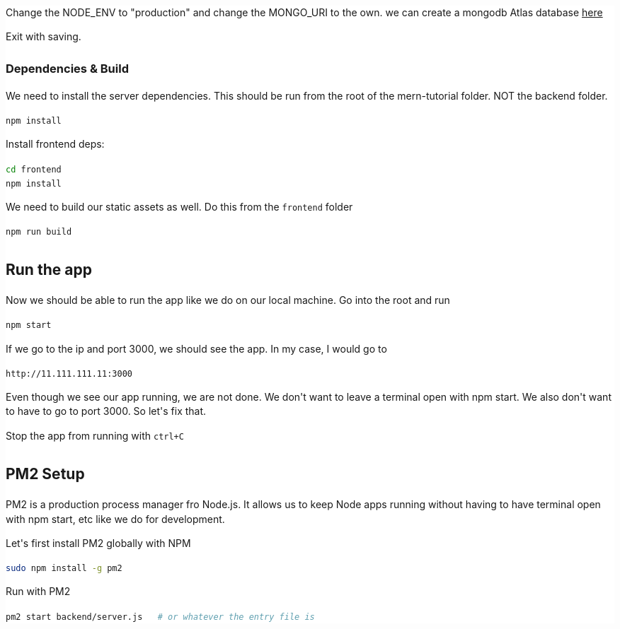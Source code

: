 Change the NODE_ENV to "production" and change the MONGO_URI to the own. we can create a mongodb Atlas database [here](https://mongodb.com)

Exit with saving.

### Dependencies & Build

We need to install the server dependencies. This should be run from the root of the mern-tutorial folder. NOT the backend folder.

```bash
npm install
```

Install frontend deps:

```bash
cd frontend
npm install
```

We need to build our static assets as well. Do this from the `frontend` folder

```bash
npm run build
```

## Run the app

Now we should be able to run the app like we do on our local machine. Go into the root and run

```bash
npm start
```

If we go to the ip and port 3000, we should see the app. In my case, I would go to

```text
http://11.111.111.11:3000
```

Even though we see our app running, we are not done. We don't want to leave a terminal open with npm start. We also don't want to have to go to port 3000. So let's fix that.

Stop the app from running with `ctrl+C`

## PM2 Setup

PM2 is a production process manager fro Node.js. It allows us to keep Node apps running without having to have terminal open with npm start, etc like we do for development.

Let's first install PM2 globally with NPM

```bash
sudo npm install -g pm2
```

Run with PM2

```bash
pm2 start backend/server.js   # or whatever the entry file is
```
